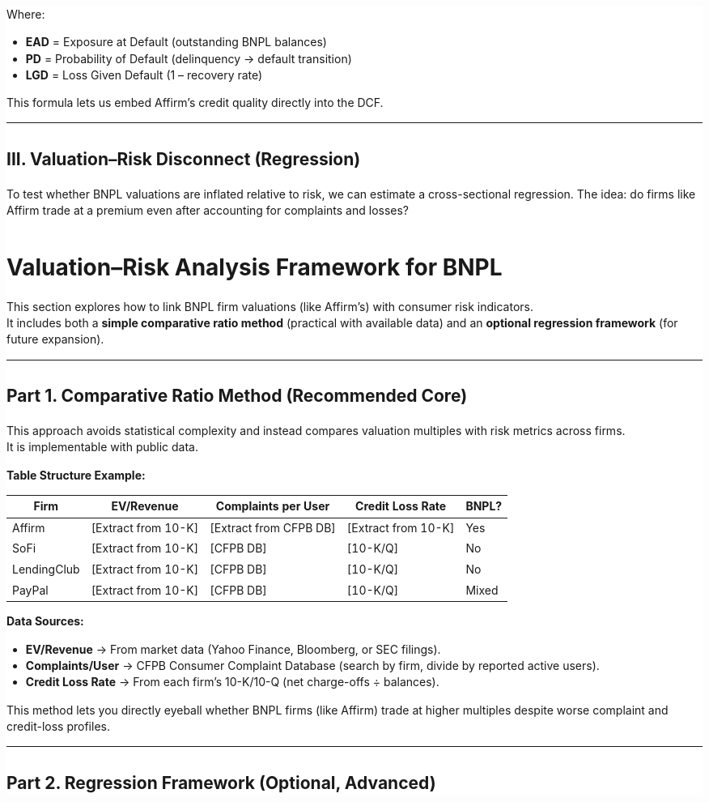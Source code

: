 Where:  
- **EAD** = Exposure at Default (outstanding BNPL balances)  
- **PD** = Probability of Default (delinquency → default transition)  
- **LGD** = Loss Given Default (1 – recovery rate)  

This formula lets us embed Affirm’s credit quality directly into the DCF.

---

## III. Valuation–Risk Disconnect (Regression)

To test whether BNPL valuations are inflated relative to risk, we can estimate a cross-sectional regression. The idea: do firms like Affirm trade at a premium even after accounting for complaints and losses?

# Valuation–Risk Analysis Framework for BNPL

This section explores how to link BNPL firm valuations (like Affirm’s) with consumer risk indicators.  
It includes both a **simple comparative ratio method** (practical with available data) and an **optional regression framework** (for future expansion).

---

## Part 1. Comparative Ratio Method (Recommended Core)

This approach avoids statistical complexity and instead compares valuation multiples with risk metrics across firms.  
It is implementable with public data.

**Table Structure Example:**

| Firm        | EV/Revenue | Complaints per User | Credit Loss Rate | BNPL? |
|-------------|------------|---------------------|------------------|-------|
| Affirm      | [Extract from 10-K] | [Extract from CFPB DB] | [Extract from 10-K] | Yes |
| SoFi        | [Extract from 10-K] | [CFPB DB]              | [10-K/Q]            | No  |
| LendingClub | [Extract from 10-K] | [CFPB DB]              | [10-K/Q]            | No  |
| PayPal      | [Extract from 10-K] | [CFPB DB]              | [10-K/Q]            | Mixed |

**Data Sources:**  
- **EV/Revenue** → From market data (Yahoo Finance, Bloomberg, or SEC filings).  
- **Complaints/User** → CFPB Consumer Complaint Database (search by firm, divide by reported active users).  
- **Credit Loss Rate** → From each firm’s 10-K/10-Q (net charge-offs ÷ balances).  

This method lets you directly eyeball whether BNPL firms (like Affirm) trade at higher multiples despite worse complaint and credit-loss profiles.  

---

## Part 2. Regression Framework (Optional, Advanced)
